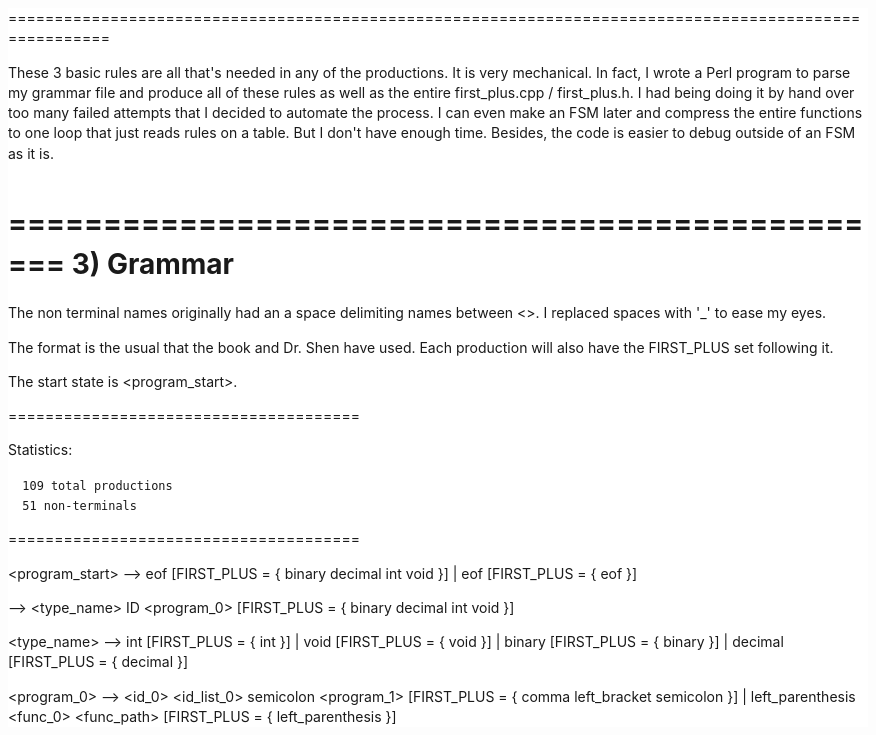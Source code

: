 =======================================================================================================

These 3 basic rules are all that's needed in any of the productions.  It is very mechanical.  In fact,
I wrote a Perl program to parse my grammar file and produce all of these rules as well as the entire
first_plus.cpp / first_plus.h.  I had being doing it by hand over too many failed attempts that I decided
to automate the process.  I can even make an FSM later and compress the entire functions to one loop that
just reads rules on a table.  But I don't have enough time. Besides, the code is easier to debug outside
of an FSM as it is.

================================================
3) Grammar
================================================

The non terminal names originally had an a space delimiting names between <>.  I replaced spaces with
'_' to ease my eyes.

The format is the usual that the book and Dr. Shen have used.  Each production will also have the
FIRST_PLUS set following it.

The start state is <program_start>.

   ======================================
   
   Statistics:

      109 total productions     
      51 non-terminals         
      
   ======================================

      
<program_start>              --> <program> eof                     [FIRST_PLUS = { binary decimal int void }]
                               | eof                               [FIRST_PLUS = { eof }]

<program>                    --> <type_name> ID <program_0>        [FIRST_PLUS = { binary decimal int void }]

<type_name>                  --> int                               [FIRST_PLUS = { int }]
                               | void                              [FIRST_PLUS = { void }]
                               | binary                            [FIRST_PLUS = { binary }]
                               | decimal                           [FIRST_PLUS = { decimal }]

<program_0>                  --> <id_0> <id_list_0> semicolon <program_1>    [FIRST_PLUS = { comma left_bracket semicolon }]
                               | left_parenthesis <func_0> <func_path>       [FIRST_PLUS = { left_parenthesis }]
